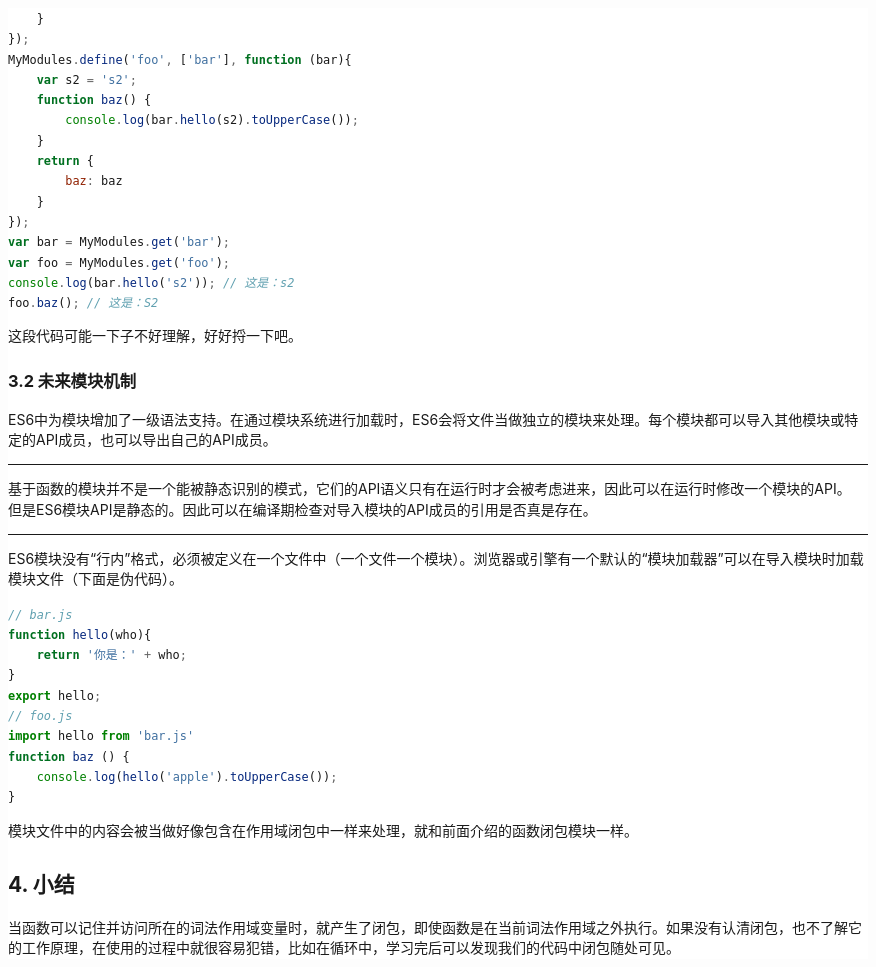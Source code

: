 ~~~js
	}
});
MyModules.define('foo', ['bar'], function (bar){
	var s2 = 's2';
	function baz() {
		console.log(bar.hello(s2).toUpperCase());
	}
	return {
		baz: baz
	}
});
var bar = MyModules.get('bar');
var foo = MyModules.get('foo');
console.log(bar.hello('s2')); // 这是：s2
foo.baz(); // 这是：S2
~~~
这段代码可能一下子不好理解，好好捋一下吧。
### 3.2 未来模块机制
ES6中为模块增加了一级语法支持。在通过模块系统进行加载时，ES6会将文件当做独立的模块来处理。每个模块都可以导入其他模块或特定的API成员，也可以导出自己的API成员。

---

基于函数的模块并不是一个能被静态识别的模式，它们的API语义只有在运行时才会被考虑进来，因此可以在运行时修改一个模块的API。
但是ES6模块API是静态的。因此可以在编译期检查对导入模块的API成员的引用是否真是存在。

---
ES6模块没有“行内”格式，必须被定义在一个文件中（一个文件一个模块）。浏览器或引擎有一个默认的“模块加载器”可以在导入模块时加载模块文件（下面是伪代码）。
~~~js
// bar.js
function hello(who){
	return '你是：' + who;
}
export hello;
// foo.js
import hello from 'bar.js'
function baz () {
	console.log(hello('apple').toUpperCase());
}
~~~
模块文件中的内容会被当做好像包含在作用域闭包中一样来处理，就和前面介绍的函数闭包模块一样。
## 4. 小结
当函数可以记住并访问所在的词法作用域变量时，就产生了闭包，即使函数是在当前词法作用域之外执行。如果没有认清闭包，也不了解它的工作原理，在使用的过程中就很容易犯错，比如在循环中，学习完后可以发现我们的代码中闭包随处可见。
